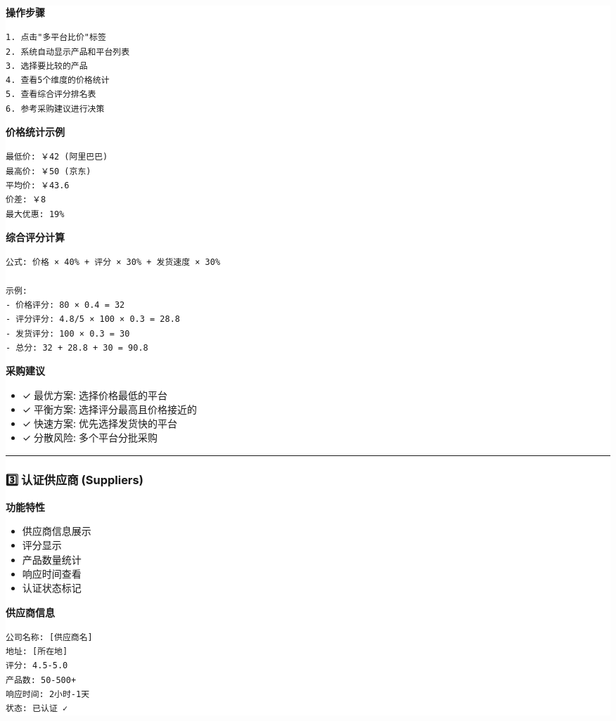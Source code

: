 **操作步骤**
```
1. 点击"多平台比价"标签
2. 系统自动显示产品和平台列表
3. 选择要比较的产品
4. 查看5个维度的价格统计
5. 查看综合评分排名表
6. 参考采购建议进行决策
```

**价格统计示例**
```
最低价: ￥42 (阿里巴巴)
最高价: ￥50 (京东)
平均价: ￥43.6
价差: ￥8
最大优惠: 19%
```

**综合评分计算**
```
公式: 价格 × 40% + 评分 × 30% + 发货速度 × 30%

示例:
- 价格评分: 80 × 0.4 = 32
- 评分评分: 4.8/5 × 100 × 0.3 = 28.8
- 发货评分: 100 × 0.3 = 30
- 总分: 32 + 28.8 + 30 = 90.8
```

**采购建议**
- ✓ 最优方案: 选择价格最低的平台
- ✓ 平衡方案: 选择评分最高且价格接近的
- ✓ 快速方案: 优先选择发货快的平台
- ✓ 分散风险: 多个平台分批采购

---

### 3️⃣ 认证供应商 (Suppliers)

**功能特性**
- 供应商信息展示
- 评分显示
- 产品数量统计
- 响应时间查看
- 认证状态标记

**供应商信息**
```
公司名称: [供应商名]
地址: [所在地]
评分: 4.5-5.0
产品数: 50-500+
响应时间: 2小时-1天
状态: 已认证 ✓
```
